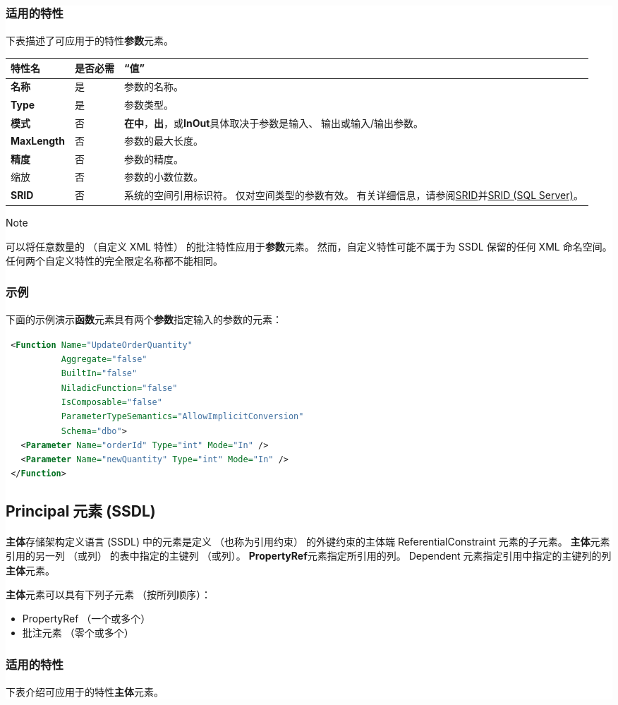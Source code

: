 ### <a name="applicable-attributes"></a>适用的特性

下表描述了可应用于的特性**参数**元素。

| 特性名 | 是否必需 | “值”                                                                                                                                                                                                                           |
|:---------------|:------------|:--------------------------------------------------------------------------------------------------------------------------------------------------------------------------------------------------------------------------------|
| **名称**       | 是         | 参数的名称。                                                                                                                                                                                                      |
| **Type**       | 是         | 参数类型。                                                                                                                                                                                                             |
| **模式**       | 否          | **在中**，**出**，或**InOut**具体取决于参数是输入、 输出或输入/输出参数。                                                                                                                |
| **MaxLength**  | 否          | 参数的最大长度。                                                                                                                                                                                            |
| **精度**  | 否          | 参数的精度。                                                                                                                                                                                                 |
| 缩放      | 否          | 参数的小数位数。                                                                                                                                                                                                     |
| **SRID**       | 否          | 系统的空间引用标识符。 仅对空间类型的参数有效。 有关详细信息，请参阅[SRID](http://en.wikipedia.org/wiki/SRID)并[SRID (SQL Server)](https://msdn.microsoft.com/library/bb964707.aspx)。 |

> [!NOTE]
> 可以将任意数量的 （自定义 XML 特性） 的批注特性应用于**参数**元素。 然而，自定义特性可能不属于为 SSDL 保留的任何 XML 命名空间。 任何两个自定义特性的完全限定名称都不能相同。

### <a name="example"></a>示例

下面的示例演示**函数**元素具有两个**参数**指定输入的参数的元素：

``` xml
 <Function Name="UpdateOrderQuantity"
           Aggregate="false"
           BuiltIn="false"
           NiladicFunction="false"
           IsComposable="false"
           ParameterTypeSemantics="AllowImplicitConversion"
           Schema="dbo">
   <Parameter Name="orderId" Type="int" Mode="In" />
   <Parameter Name="newQuantity" Type="int" Mode="In" />
 </Function>
```

## <a name="principal-element-ssdl"></a>Principal 元素 (SSDL)

**主体**存储架构定义语言 (SSDL) 中的元素是定义 （也称为引用约束） 的外键约束的主体端 ReferentialConstraint 元素的子元素。 **主体**元素引用的另一列 （或列） 的表中指定的主键列 （或列）。 **PropertyRef**元素指定所引用的列。 Dependent 元素指定引用中指定的主键列的列**主体**元素。

**主体**元素可以具有下列子元素 （按所列顺序）：

-   PropertyRef （一个或多个）
-   批注元素 （零个或多个）

### <a name="applicable-attributes"></a>适用的特性

下表介绍可应用于的特性**主体**元素。
